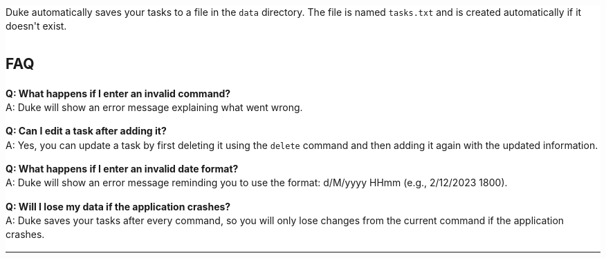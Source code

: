 Duke automatically saves your tasks to a file in the `data` directory. The file is named `tasks.txt` and is created automatically if it doesn't exist.

## FAQ

**Q: What happens if I enter an invalid command?**  
A: Duke will show an error message explaining what went wrong.

**Q: Can I edit a task after adding it?**  
A: Yes, you can update a task by first deleting it using the `delete` command and then adding it again with the updated information.

**Q: What happens if I enter an invalid date format?**  
A: Duke will show an error message reminding you to use the format: d/M/yyyy HHmm (e.g., 2/12/2023 1800).

**Q: Will I lose my data if the application crashes?**  
A: Duke saves your tasks after every command, so you will only lose changes from the current command if the application crashes.

---
